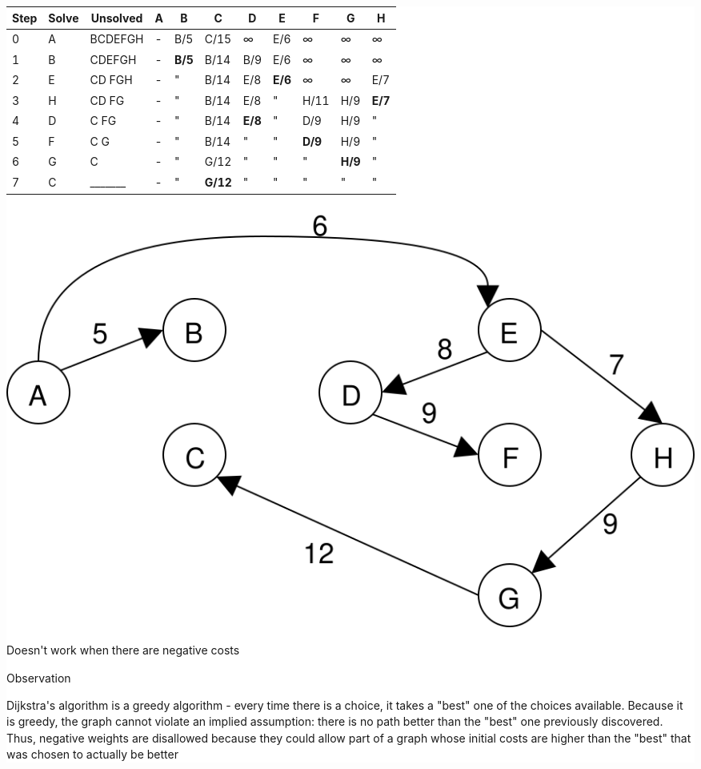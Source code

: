 | Step | Solve | Unsolved | A   | B       | C        | D       | E       | F       | G       | H       |
| ---- | ----- | -------- | --- | ------- | -------- | ------- | ------- | ------- | ------- | ------- |
| 0    | A     | BCDEFGH  | -   | B/5     | C/15     | ∞       | E/6     | ∞       | ∞       | ∞       |
| 1    | B     | CDEFGH   | -   | **B/5** | B/14     | B/9     | E/6     | ∞       | ∞       | ∞       |
| 2    | E     | CD FGH   | -   | "       | B/14     | E/8     | **E/6** | ∞       | ∞       | E/7     |
| 3    | H     | CD FG    | -   | "       | B/14     | E/8     | "       | H/11    | H/9     | **E/7** |
| 4    | D     | C  FG    | -   | "       | B/14     | **E/8** | "       | D/9     | H/9     | "       |
| 5    | F     | C   G    | -   | "       | B/14     | "       | "       | **D/9** | H/9     | "       |
| 6    | G     | C        | -   | "       | G/12     | "       | "       | "       | **H/9** | "       |
| 7    | C     | _______  | -   | "       | **G/12** | "       | "       | "       | "       | "       |

![](../images/dijkstras_shortest_path_tree.svg)

Doesn't work when there are negative costs

Observation

Dijkstra's algorithm is a greedy algorithm - every time there is a choice, it takes a "best" one of the choices available. Because it is greedy, the graph cannot violate an implied assumption: there is no path better than the "best" one previously discovered. Thus, negative weights are disallowed because they could allow part of a graph whose initial costs are higher than the "best" that was chosen to actually be better
